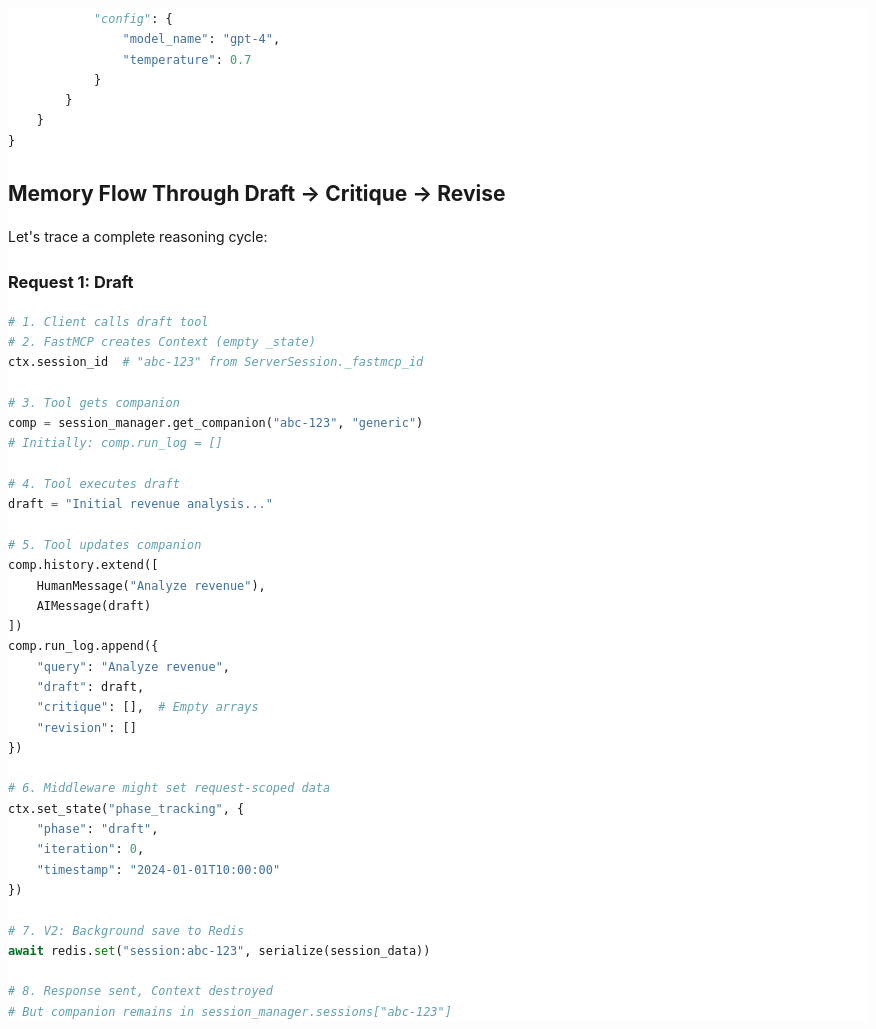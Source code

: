 ```python
            "config": {
                "model_name": "gpt-4",
                "temperature": 0.7
            }
        }
    }
}
```

## Memory Flow Through Draft → Critique → Revise

Let's trace a complete reasoning cycle:

### Request 1: Draft

```python
# 1. Client calls draft tool
# 2. FastMCP creates Context (empty _state)
ctx.session_id  # "abc-123" from ServerSession._fastmcp_id

# 3. Tool gets companion
comp = session_manager.get_companion("abc-123", "generic")
# Initially: comp.run_log = []

# 4. Tool executes draft
draft = "Initial revenue analysis..."

# 5. Tool updates companion
comp.history.extend([
    HumanMessage("Analyze revenue"),
    AIMessage(draft)
])
comp.run_log.append({
    "query": "Analyze revenue",
    "draft": draft,
    "critique": [],  # Empty arrays
    "revision": []
})

# 6. Middleware might set request-scoped data
ctx.set_state("phase_tracking", {
    "phase": "draft",
    "iteration": 0,
    "timestamp": "2024-01-01T10:00:00"
})

# 7. V2: Background save to Redis
await redis.set("session:abc-123", serialize(session_data))

# 8. Response sent, Context destroyed
# But companion remains in session_manager.sessions["abc-123"]
```
